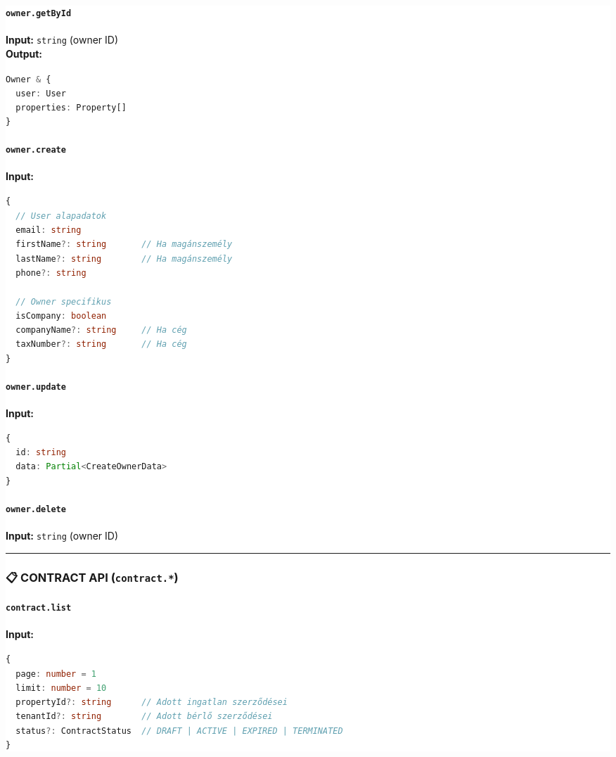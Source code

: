 #### `owner.getById`
**Input:** `string` (owner ID)  
**Output:**
```typescript
Owner & {
  user: User
  properties: Property[]
}
```

#### `owner.create`
**Input:**
```typescript
{
  // User alapadatok
  email: string
  firstName?: string       // Ha magánszemély
  lastName?: string        // Ha magánszemély
  phone?: string
  
  // Owner specifikus
  isCompany: boolean
  companyName?: string     // Ha cég
  taxNumber?: string       // Ha cég
}
```

#### `owner.update`
**Input:**
```typescript
{
  id: string
  data: Partial<CreateOwnerData>
}
```

#### `owner.delete`
**Input:** `string` (owner ID)

---

### 📋 CONTRACT API (`contract.*`)

#### `contract.list`
**Input:**
```typescript
{
  page: number = 1
  limit: number = 10
  propertyId?: string      // Adott ingatlan szerződései
  tenantId?: string        // Adott bérlő szerződései  
  status?: ContractStatus  // DRAFT | ACTIVE | EXPIRED | TERMINATED
}
```
